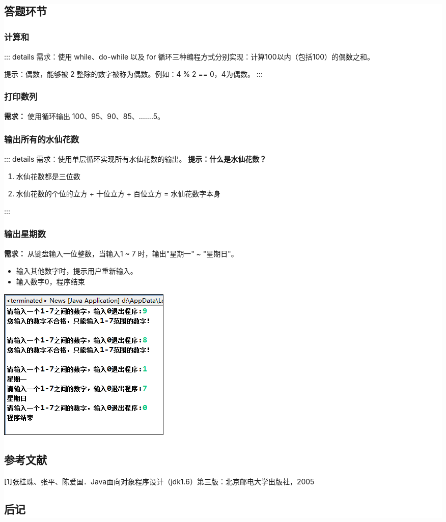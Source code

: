## 答题环节

### 计算和

::: details 需求：使用 while、do-while 以及 for 循环三种编程方式分别实现：计算100以内（包括100）的偶数之和。

提示：偶数，能够被 2 整除的数字被称为偶数。例如：4 % 2 == 0，4为偶数。
:::

### 打印数列

**需求：** 使用循环输出 100、95、90、85、.......5。

### 输出所有的水仙花数

::: details 需求：使用单层循环实现所有水仙花数的输出。
**提示：什么是水仙花数？** 

1. 水仙花数都是三位数

2. 水仙花数的个位的立方 + 十位立方 + 百位立方 = 水仙花数字本身

:::

### 输出星期数

**需求：** 从键盘输入一位整数，当输入1 ~ 7 时，输出"星期一" ~ "星期日"。

- 输入其他数字时，提示用户重新输入。
- 输入数字0，程序结束

![202010080741825](../../../public/img/2020/10/08/202010080741825.png)

## 参考文献

[1]张桂珠、张平、陈爱国．Java面向对象程序设计（jdk1.6）第三版：北京邮电大学出版社，2005

## 后记
